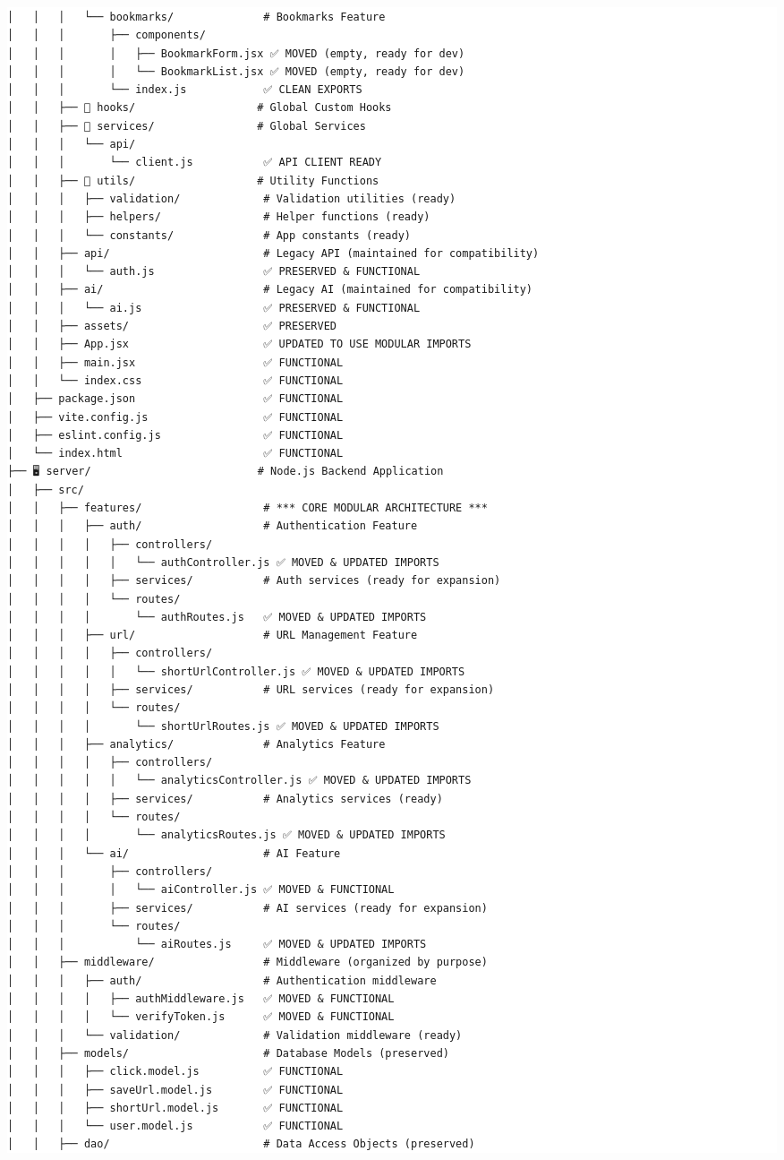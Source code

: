 ```
│   │   │   └── bookmarks/              # Bookmarks Feature
│   │   │       ├── components/
│   │   │       │   ├── BookmarkForm.jsx ✅ MOVED (empty, ready for dev)
│   │   │       │   └── BookmarkList.jsx ✅ MOVED (empty, ready for dev)
│   │   │       └── index.js            ✅ CLEAN EXPORTS
│   │   ├── 🎣 hooks/                   # Global Custom Hooks
│   │   ├── 🔧 services/                # Global Services
│   │   │   └── api/
│   │   │       └── client.js           ✅ API CLIENT READY
│   │   ├── 🔧 utils/                   # Utility Functions
│   │   │   ├── validation/             # Validation utilities (ready)
│   │   │   ├── helpers/                # Helper functions (ready)
│   │   │   └── constants/              # App constants (ready)
│   │   ├── api/                        # Legacy API (maintained for compatibility)
│   │   │   └── auth.js                 ✅ PRESERVED & FUNCTIONAL
│   │   ├── ai/                         # Legacy AI (maintained for compatibility)
│   │   │   └── ai.js                   ✅ PRESERVED & FUNCTIONAL
│   │   ├── assets/                     ✅ PRESERVED
│   │   ├── App.jsx                     ✅ UPDATED TO USE MODULAR IMPORTS
│   │   ├── main.jsx                    ✅ FUNCTIONAL
│   │   └── index.css                   ✅ FUNCTIONAL
│   ├── package.json                    ✅ FUNCTIONAL
│   ├── vite.config.js                  ✅ FUNCTIONAL
│   ├── eslint.config.js                ✅ FUNCTIONAL
│   └── index.html                      ✅ FUNCTIONAL
├── 🖥️ server/                          # Node.js Backend Application
│   ├── src/
│   │   ├── features/                   # *** CORE MODULAR ARCHITECTURE ***
│   │   │   ├── auth/                   # Authentication Feature
│   │   │   │   ├── controllers/
│   │   │   │   │   └── authController.js ✅ MOVED & UPDATED IMPORTS
│   │   │   │   ├── services/           # Auth services (ready for expansion)
│   │   │   │   └── routes/
│   │   │   │       └── authRoutes.js   ✅ MOVED & UPDATED IMPORTS
│   │   │   ├── url/                    # URL Management Feature
│   │   │   │   ├── controllers/
│   │   │   │   │   └── shortUrlController.js ✅ MOVED & UPDATED IMPORTS
│   │   │   │   ├── services/           # URL services (ready for expansion)
│   │   │   │   └── routes/
│   │   │   │       └── shortUrlRoutes.js ✅ MOVED & UPDATED IMPORTS
│   │   │   ├── analytics/              # Analytics Feature
│   │   │   │   ├── controllers/
│   │   │   │   │   └── analyticsController.js ✅ MOVED & UPDATED IMPORTS
│   │   │   │   ├── services/           # Analytics services (ready)
│   │   │   │   └── routes/
│   │   │   │       └── analyticsRoutes.js ✅ MOVED & UPDATED IMPORTS
│   │   │   └── ai/                     # AI Feature
│   │   │       ├── controllers/
│   │   │       │   └── aiController.js ✅ MOVED & FUNCTIONAL
│   │   │       ├── services/           # AI services (ready for expansion)
│   │   │       └── routes/
│   │   │           └── aiRoutes.js     ✅ MOVED & UPDATED IMPORTS
│   │   ├── middleware/                 # Middleware (organized by purpose)
│   │   │   ├── auth/                   # Authentication middleware
│   │   │   │   ├── authMiddleware.js   ✅ MOVED & FUNCTIONAL
│   │   │   │   └── verifyToken.js      ✅ MOVED & FUNCTIONAL
│   │   │   └── validation/             # Validation middleware (ready)
│   │   ├── models/                     # Database Models (preserved)
│   │   │   ├── click.model.js          ✅ FUNCTIONAL
│   │   │   ├── saveUrl.model.js        ✅ FUNCTIONAL
│   │   │   ├── shortUrl.model.js       ✅ FUNCTIONAL
│   │   │   └── user.model.js           ✅ FUNCTIONAL
│   │   ├── dao/                        # Data Access Objects (preserved)
```